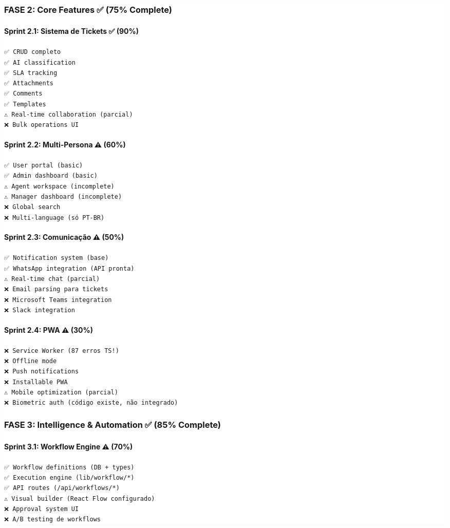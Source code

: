 ### FASE 2: Core Features ✅ (75% Complete)

#### Sprint 2.1: Sistema de Tickets ✅ (90%)
```
✅ CRUD completo
✅ AI classification
✅ SLA tracking
✅ Attachments
✅ Comments
✅ Templates
⚠️ Real-time collaboration (parcial)
❌ Bulk operations UI
```

#### Sprint 2.2: Multi-Persona ⚠️ (60%)
```
✅ User portal (basic)
✅ Admin dashboard (basic)
⚠️ Agent workspace (incomplete)
⚠️ Manager dashboard (incomplete)
❌ Global search
❌ Multi-language (só PT-BR)
```

#### Sprint 2.3: Comunicação ⚠️ (50%)
```
✅ Notification system (base)
✅ WhatsApp integration (API pronta)
⚠️ Real-time chat (parcial)
❌ Email parsing para tickets
❌ Microsoft Teams integration
❌ Slack integration
```

#### Sprint 2.4: PWA ⚠️ (30%)
```
❌ Service Worker (87 erros TS!)
❌ Offline mode
❌ Push notifications
❌ Installable PWA
⚠️ Mobile optimization (parcial)
❌ Biometric auth (código existe, não integrado)
```

### FASE 3: Intelligence & Automation ✅ (85% Complete)

#### Sprint 3.1: Workflow Engine ⚠️ (70%)
```
✅ Workflow definitions (DB + types)
✅ Execution engine (lib/workflow/*)
✅ API routes (/api/workflows/*)
⚠️ Visual builder (React Flow configurado)
❌ Approval system UI
❌ A/B testing de workflows
```
